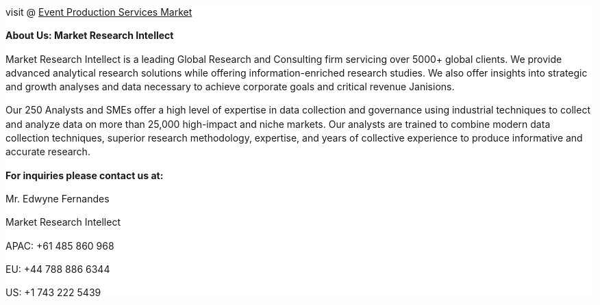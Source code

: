 visit&nbsp;@</strong>&nbsp;</span><span class="font-[700]"><a href="https://www.marketresearchintellect.com/product/event-production-services-market/?utm_source=Linkedin&utm_medium=838" target="_blank" data-tracking-control-name="article-ssr-frontend-pulse_little-text-block" data-tracking-will-navigate="" data-test-link="">Event Production Services Market</a></span></p><p><strong><span class="font-[700]">About Us: Market Research Intellect</span></strong></p><p><span class="">Market Research Intellect is a leading Global Research and Consulting firm servicing over 5000+ global clients. We provide advanced analytical research solutions while offering information-enriched research studies.&nbsp;</span>We also offer insights into strategic and growth analyses and data necessary to achieve corporate goals and critical revenue Janisions.</p><p><span class="">Our 250 Analysts and SMEs offer a high level of expertise in data collection and governance using industrial techniques to collect and analyze data on more than 25,000 high-impact and niche markets. Our analysts are trained to combine modern data collection techniques, superior research methodology, expertise, and years of collective experience to produce informative and accurate research.</span></p><p><strong>For inquiries please contact us at:</strong></p><p>Mr. Edwyne Fernandes</p><p>Market Research Intellect</p><p>APAC: +61 485 860 968</p><p>EU: +44 788 886 6344</p><p>US: +1 743 222 5439</p>
